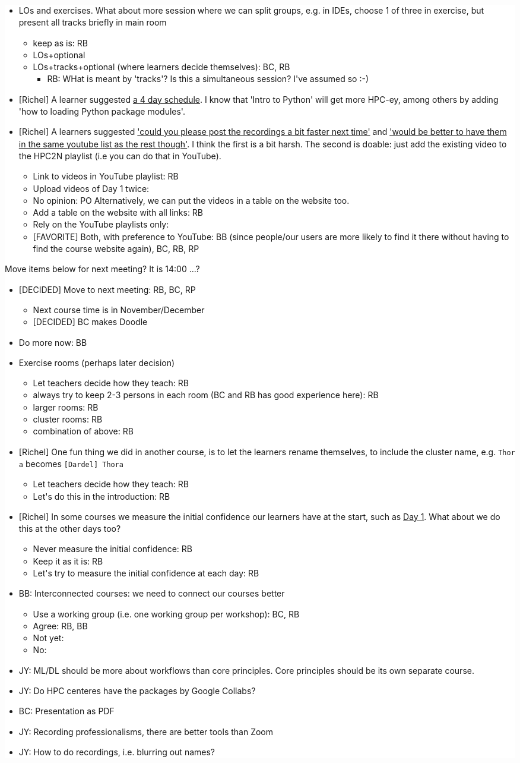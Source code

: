 - LOs and exercises. What about more session where we can split groups, e.g. in IDEs, choose 1 of three in exercise, but present all tracks briefly in main room
    - keep as is: RB
    - LOs+optional
    - LOs+tracks+optional (where learners decide themselves): BC, RB
        - RB: WHat is meant by 'tracks'? Is this a simultaneous session? I've assumed so :-)

- [Richel] A learner suggested [a 4 day schedule](https://github.com/UPPMAX/HPC-python/blob/main/evaluations/202504_course/evaluation_202504_full_course.md?plain=1#L47).
  I know that 'Intro to Python' will get more HPC-ey,
  among others by adding 'how to loading Python 
  package modules'.
- [Richel] A learners suggested ['could you please post the recordings a bit faster next time'](https://github.com/UPPMAX/HPC-python/blob/main/evaluations/20250428_day_3/comments.txt#L6)
  and ['would be better to have them in the same youtube list as the rest though'](https://github.com/UPPMAX/HPC-python/blob/main/evaluations/20250428_day_3/comments.txt#L6). I think the first is a bit harsh.
  The second is doable: just add the existing video to the HPC2N playlist (i.e you can do
  that in YouTube).
    - Link to videos in YouTube playlist: RB
    - Upload videos of Day 1 twice:
    - No opinion: PO
  Alternatively, we can put the videos in a table on the website too.
    - Add a table on the website with all links: RB
    - Rely on the YouTube playlists only:
    - [FAVORITE] Both, with preference to YouTube: 
      BB (since people/our users are more likely to find it there without having to find the course website again),
      BC, RB, RP
      
Move items below for next meeting? It is 14:00 ...?
- [DECIDED] Move to next meeting: RB, BC, RP
    - Next course time is in November/December
    - [DECIDED] BC makes Doodle
- Do more now: BB


- Exercise rooms (perhaps later decision)
    - Let teachers decide how they teach: RB
    - always try to keep 2-3 persons in each room (BC and RB has good experience here): RB
    - larger rooms: RB
    - cluster rooms: RB
    - combination of above: RB
- [Richel] One fun thing we did in another course, is to let the learners rename themselves, to
  include the cluster name, e.g. `Thora` becomes `[Dardel] Thora`
    - Let teachers decide how they teach: RB
    - Let's do this in the introduction: RB
- [Richel] In some courses we measure the initial confidence our learners have at the start,
  such as [Day 1](https://uppmax.github.io/naiss_intro_python/evaluations/20250424/#analysis-pre-and-post).
  What about we do this at the other days too?
    - Never measure the initial confidence: RB
    - Keep it as it is: RB
    - Let's try to measure the initial confidence at each day: RB
- BB: Interconnected courses: we need to connect our courses better
    - Use a working group (i.e. one working group per workshop): BC, RB
    - Agree: RB, BB
    - Not yet:
    - No:
- JY: ML/DL should be more about workflows than core principles.
  Core principles should be its own separate course.
- JY: Do HPC centeres have the packages by Google Collabs?
- BC: Presentation as PDF 
- JY: Recording professionalisms, there are better tools than Zoom
- JY: How to do recordings, i.e. blurring out names?